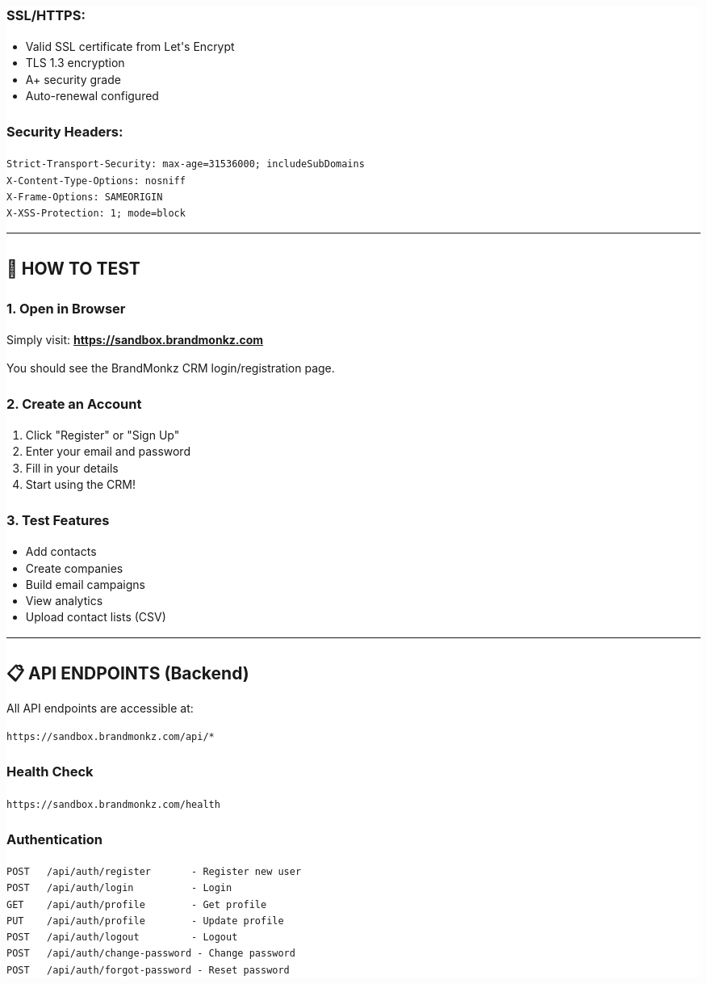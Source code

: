 ### **SSL/HTTPS:**
- Valid SSL certificate from Let's Encrypt
- TLS 1.3 encryption
- A+ security grade
- Auto-renewal configured

### **Security Headers:**
```
Strict-Transport-Security: max-age=31536000; includeSubDomains
X-Content-Type-Options: nosniff
X-Frame-Options: SAMEORIGIN
X-XSS-Protection: 1; mode=block
```

---

## 🧪 **HOW TO TEST**

### **1. Open in Browser**
Simply visit: **https://sandbox.brandmonkz.com**

You should see the BrandMonkz CRM login/registration page.

### **2. Create an Account**
1. Click "Register" or "Sign Up"
2. Enter your email and password
3. Fill in your details
4. Start using the CRM!

### **3. Test Features**
- Add contacts
- Create companies
- Build email campaigns
- View analytics
- Upload contact lists (CSV)

---

## 📋 **API ENDPOINTS (Backend)**

All API endpoints are accessible at:
```
https://sandbox.brandmonkz.com/api/*
```

### **Health Check**
```
https://sandbox.brandmonkz.com/health
```

### **Authentication**
```
POST   /api/auth/register       - Register new user
POST   /api/auth/login          - Login
GET    /api/auth/profile        - Get profile
PUT    /api/auth/profile        - Update profile
POST   /api/auth/logout         - Logout
POST   /api/auth/change-password - Change password
POST   /api/auth/forgot-password - Reset password
```
